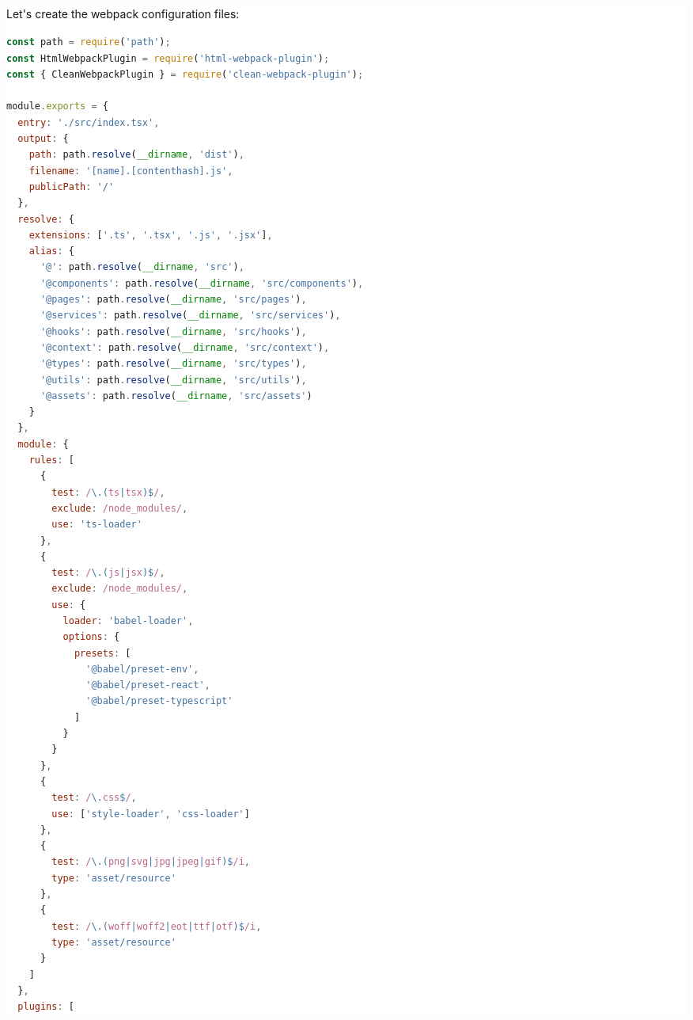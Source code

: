 Let's create the webpack configuration files:

```javascript
const path = require('path');
const HtmlWebpackPlugin = require('html-webpack-plugin');
const { CleanWebpackPlugin } = require('clean-webpack-plugin');

module.exports = {
  entry: './src/index.tsx',
  output: {
    path: path.resolve(__dirname, 'dist'),
    filename: '[name].[contenthash].js',
    publicPath: '/'
  },
  resolve: {
    extensions: ['.ts', '.tsx', '.js', '.jsx'],
    alias: {
      '@': path.resolve(__dirname, 'src'),
      '@components': path.resolve(__dirname, 'src/components'),
      '@pages': path.resolve(__dirname, 'src/pages'),
      '@services': path.resolve(__dirname, 'src/services'),
      '@hooks': path.resolve(__dirname, 'src/hooks'),
      '@context': path.resolve(__dirname, 'src/context'),
      '@types': path.resolve(__dirname, 'src/types'),
      '@utils': path.resolve(__dirname, 'src/utils'),
      '@assets': path.resolve(__dirname, 'src/assets')
    }
  },
  module: {
    rules: [
      {
        test: /\.(ts|tsx)$/,
        exclude: /node_modules/,
        use: 'ts-loader'
      },
      {
        test: /\.(js|jsx)$/,
        exclude: /node_modules/,
        use: {
          loader: 'babel-loader',
          options: {
            presets: [
              '@babel/preset-env',
              '@babel/preset-react',
              '@babel/preset-typescript'
            ]
          }
        }
      },
      {
        test: /\.css$/,
        use: ['style-loader', 'css-loader']
      },
      {
        test: /\.(png|svg|jpg|jpeg|gif)$/i,
        type: 'asset/resource'
      },
      {
        test: /\.(woff|woff2|eot|ttf|otf)$/i,
        type: 'asset/resource'
      }
    ]
  },
  plugins: [
```